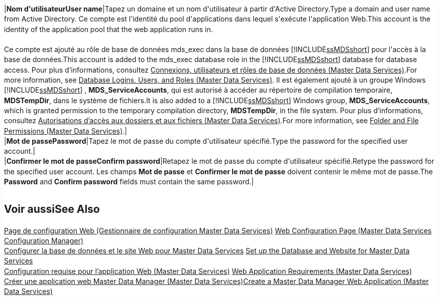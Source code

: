 |<span data-ttu-id="230c7-153">**Nom d'utilisateur**</span><span class="sxs-lookup"><span data-stu-id="230c7-153">**User name**</span></span>|<span data-ttu-id="230c7-154">Tapez un domaine et un nom d'utilisateur à partir d'Active Directory.</span><span class="sxs-lookup"><span data-stu-id="230c7-154">Type a domain and user name from Active Directory.</span></span> <span data-ttu-id="230c7-155">Ce compte est l'identité du pool d'applications dans lequel s'exécute l'application Web.</span><span class="sxs-lookup"><span data-stu-id="230c7-155">This account is the identity of the application pool that the web application runs in.</span></span><br /><br /> <span data-ttu-id="230c7-156">Ce compte est ajouté au rôle de base de données mds_exec dans la base de données [!INCLUDE[ssMDSshort](../includes/ssmdsshort-md.md)] pour l'accès à la base de données.</span><span class="sxs-lookup"><span data-stu-id="230c7-156">This account is added to the mds_exec database role in the [!INCLUDE[ssMDSshort](../includes/ssmdsshort-md.md)] database for database access.</span></span> <span data-ttu-id="230c7-157">Pour plus d’informations, consultez [Connexions, utilisateurs et rôles de base de données &#40;Master Data Services&#41;](database-logins-users-and-roles-master-data-services.md).</span><span class="sxs-lookup"><span data-stu-id="230c7-157">For more information, see [Database Logins, Users, and Roles &#40;Master Data Services&#41;](database-logins-users-and-roles-master-data-services.md).</span></span> <span data-ttu-id="230c7-158">Il est également ajouté à un groupe Windows [!INCLUDE[ssMDSshort](../includes/ssmdsshort-md.md)] , **MDS_ServiceAccounts**, qui est autorisé à accéder au répertoire de compilation temporaire, **MDSTempDir**, dans le système de fichiers.</span><span class="sxs-lookup"><span data-stu-id="230c7-158">It is also added to a [!INCLUDE[ssMDSshort](../includes/ssmdsshort-md.md)] Windows group, **MDS_ServiceAccounts**, which is granted permission to the temporary compilation directory, **MDSTempDir**, in the file system.</span></span> <span data-ttu-id="230c7-159">Pour plus d’informations, consultez [Autorisations d’accès aux dossiers et aux fichiers &#40;Master Data Services&#41;](../../2014/master-data-services/folder-and-file-permissions-master-data-services.md).</span><span class="sxs-lookup"><span data-stu-id="230c7-159">For more information, see [Folder and File Permissions &#40;Master Data Services&#41;](../../2014/master-data-services/folder-and-file-permissions-master-data-services.md).</span></span>|  
|<span data-ttu-id="230c7-160">**Mot de passe**</span><span class="sxs-lookup"><span data-stu-id="230c7-160">**Password**</span></span>|<span data-ttu-id="230c7-161">Tapez le mot de passe du compte d'utilisateur spécifié.</span><span class="sxs-lookup"><span data-stu-id="230c7-161">Type the password for the specified user account.</span></span>|  
|<span data-ttu-id="230c7-162">**Confirmer le mot de passe**</span><span class="sxs-lookup"><span data-stu-id="230c7-162">**Confirm password**</span></span>|<span data-ttu-id="230c7-163">Retapez le mot de passe du compte d'utilisateur spécifié.</span><span class="sxs-lookup"><span data-stu-id="230c7-163">Retype the password for the specified user account.</span></span> <span data-ttu-id="230c7-164">Les champs **Mot de passe** et **Confirmer le mot de passe** doivent contenir le même mot de passe.</span><span class="sxs-lookup"><span data-stu-id="230c7-164">The **Password** and **Confirm password** fields must contain the same password.</span></span>|  
  
## <a name="see-also"></a><span data-ttu-id="230c7-165">Voir aussi</span><span class="sxs-lookup"><span data-stu-id="230c7-165">See Also</span></span>  
 <span data-ttu-id="230c7-166">[Page de configuration Web &#40;Gestionnaire de configuration Master Data Services&#41;](../../2014/master-data-services/web-configuration-page-master-data-services-configuration-manager.md) </span><span class="sxs-lookup"><span data-stu-id="230c7-166">[Web Configuration Page &#40;Master Data Services Configuration Manager&#41;](../../2014/master-data-services/web-configuration-page-master-data-services-configuration-manager.md) </span></span>  
 <span data-ttu-id="230c7-167">[Configurer la base de données et le site Web pour Master Data Services](../../2014/master-data-services/set-up-the-database-and-website-for-master-data-services.md) </span><span class="sxs-lookup"><span data-stu-id="230c7-167">[Set up the Database and Website for Master Data Services](../../2014/master-data-services/set-up-the-database-and-website-for-master-data-services.md) </span></span>  
 <span data-ttu-id="230c7-168">[Configuration requise pour l’application Web &#40;Master Data Services&#41;](install-windows/web-application-requirements-master-data-services.md) </span><span class="sxs-lookup"><span data-stu-id="230c7-168">[Web Application Requirements &#40;Master Data Services&#41;](install-windows/web-application-requirements-master-data-services.md) </span></span>  
 [<span data-ttu-id="230c7-169">Créer une application web Master Data Manager &#40;Master Data Services&#41;</span><span class="sxs-lookup"><span data-stu-id="230c7-169">Create a Master Data Manager Web Application &#40;Master Data Services&#41;</span></span>](install-windows/create-a-master-data-manager-web-application-master-data-services.md)  
  
  
